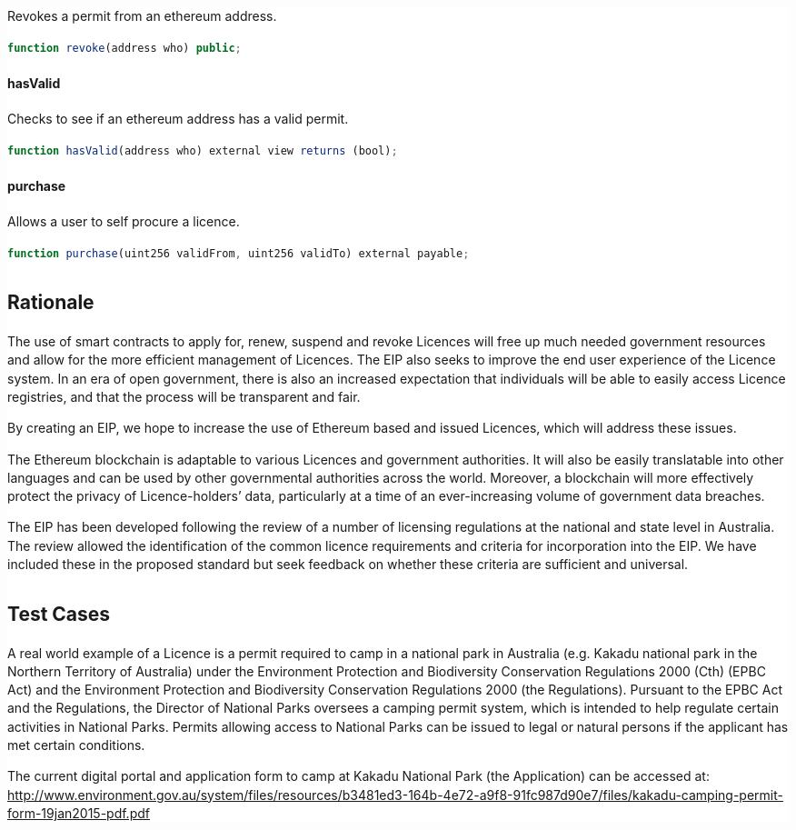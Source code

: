 Revokes a permit from an ethereum address.

```js
function revoke(address who) public;
```

#### hasValid

Checks to see if an ethereum address has a valid permit.

```js
function hasValid(address who) external view returns (bool);
```

#### purchase

Allows a user to self procure a licence.

```js
function purchase(uint256 validFrom, uint256 validTo) external payable;
```

## Rationale

The use of smart contracts to apply for, renew, suspend and revoke Licences will free up much needed government resources and allow for the more efficient management of Licences. The EIP also seeks to improve the end user experience of the Licence system. In an era of open government, there is also an increased expectation that individuals will be able to easily access Licence registries, and that the process will be transparent and fair.

By creating an EIP, we hope to increase the use of Ethereum based and issued Licences, which will address these issues.

The Ethereum blockchain is adaptable to various Licences and government authorities. It will also be easily translatable into other languages and can be used by other governmental authorities across the world. Moreover, a blockchain will more effectively protect the privacy of Licence-holders’ data, particularly at a time of an ever-increasing volume of government data breaches.

The EIP has been developed following the review of a number of licensing regulations at the national and state level in Australia. The review allowed the identification of the common licence requirements and criteria for incorporation into the EIP. We have included these in the proposed standard but seek feedback on whether these criteria are sufficient and universal.

## Test Cases

A real world example of a Licence is a permit required to camp in a national park in Australia (e.g. Kakadu national park in the Northern Territory of Australia) under the Environment Protection and Biodiversity Conservation Regulations 2000 (Cth) (EPBC Act) and the Environment Protection and Biodiversity Conservation Regulations 2000 (the Regulations). Pursuant to the EPBC Act and the Regulations, the Director of National Parks oversees a camping permit system, which is intended to help regulate certain activities in National Parks. Permits allowing access to National Parks can be issued to legal or natural persons if the applicant has met certain conditions.

The current digital portal and application form to camp at Kakadu National Park (the Application) can be accessed at: http://www.environment.gov.au/system/files/resources/b3481ed3-164b-4e72-a9f8-91fc987d90e7/files/kakadu-camping-permit-form-19jan2015-pdf.pdf
